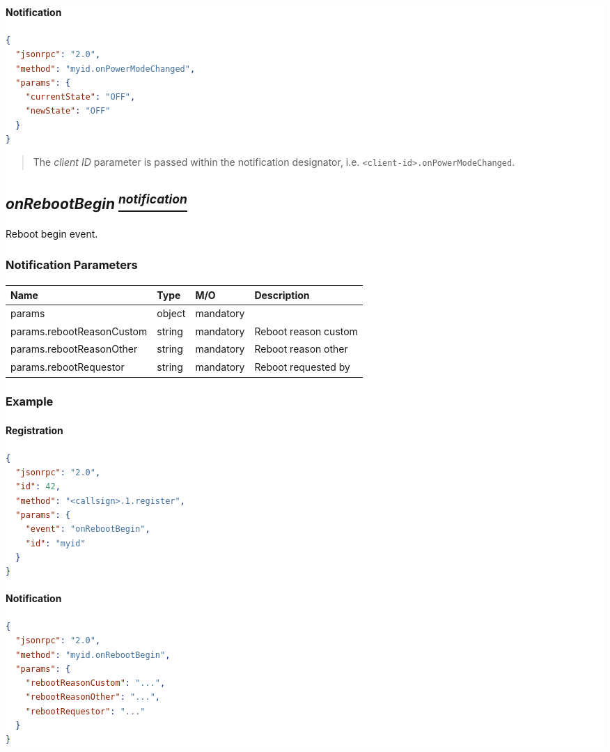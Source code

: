 #### Notification

```json
{
  "jsonrpc": "2.0",
  "method": "myid.onPowerModeChanged",
  "params": {
    "currentState": "OFF",
    "newState": "OFF"
  }
}
```

> The *client ID* parameter is passed within the notification designator, i.e. ``<client-id>.onPowerModeChanged``.

<a id="notification_onRebootBegin"></a>
## *onRebootBegin [<sup>notification</sup>](#head_Notifications)*

Reboot begin event.

### Notification Parameters

| Name | Type | M/O | Description |
| :-------- | :-------- | :-------- | :-------- |
| params | object | mandatory |  |
| params.rebootReasonCustom | string | mandatory | Reboot reason custom |
| params.rebootReasonOther | string | mandatory | Reboot reason other |
| params.rebootRequestor | string | mandatory | Reboot requested by |

### Example

#### Registration

```json
{
  "jsonrpc": "2.0",
  "id": 42,
  "method": "<callsign>.1.register",
  "params": {
    "event": "onRebootBegin",
    "id": "myid"
  }
}
```

#### Notification

```json
{
  "jsonrpc": "2.0",
  "method": "myid.onRebootBegin",
  "params": {
    "rebootReasonCustom": "...",
    "rebootReasonOther": "...",
    "rebootRequestor": "..."
  }
}
```
